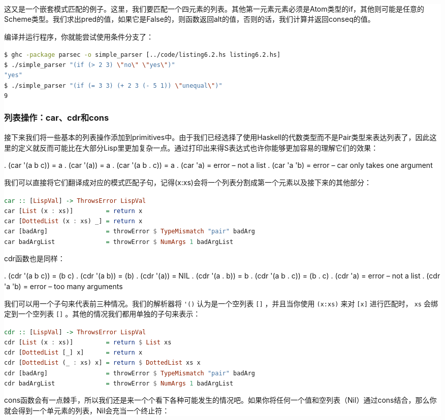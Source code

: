 这又是一个嵌套模式匹配的例子。这里，我们要匹配一个四元素的列表。其他第一元素元素必须是Atom类型的if，其他则可能是任意的Scheme类型。我们求出pred的值，如果它是False的，则函数返回alt的值，否则的话，我们计算并返回conseq的值。

编译并运行程序，你就能尝试使用条件分支了：

```bash
$ ghc -package parsec -o simple_parser [../code/listing6.2.hs listing6.2.hs]
$ ./simple_parser "(if (> 2 3) \"no\" \"yes\")"
"yes"
$ ./simple_parser "(if (= 3 3) (+ 2 3 (- 5 1)) \"unequal\")"
9
```

### 列表操作：car、cdr和cons

接下来我们将一些基本的列表操作添加到primitives中。由于我们已经选择了使用Haskell的代数类型而不是Pair类型来表达列表了，因此这里的定义就反而可能比在大部分Lisp里更加复杂一点。通过打印出来得S表达式也许你能够更加容易的理解它们的效果：

. (car '(a b c)) = a
. (car '(a)) = a
. (car '(a b . c)) = a
. (car 'a) = error – not a list
. (car 'a 'b) = error – car only takes one argument

我们可以直接将它们翻译成对应的模式匹配子句，记得(x:xs)会将一个列表分割成第一个元素以及接下来的其他部分：

```haskell
car :: [LispVal] -> ThrowsError LispVal
car [List (x : xs)]         = return x
car [DottedList (x : xs) _] = return x
car [badArg]                = throwError $ TypeMismatch "pair" badArg
car badArgList              = throwError $ NumArgs 1 badArgList
```

cdr函数也是同样：

. (cdr '(a b c)) = (b c)
. (cdr '(a b)) = (b)
. (cdr '(a)) = NIL
. (cdr '(a . b)) = b
. (cdr '(a b . c)) = (b . c)
. (cdr 'a) = error – not a list
. (cdr 'a 'b) = error – too many arguments

我们可以用一个子句来代表前三种情况。我们的解析器将 `'()` 认为是一个空列表 `[]` ，并且当你使用 `(x:xs)` 来对 `[x]` 进行匹配时， `xs` 会绑定到一个空列表 `[]` 。其他的情况我们都用单独的子句来表示：

```haskell
cdr :: [LispVal] -> ThrowsError LispVal
cdr [List (x : xs)]         = return $ List xs
cdr [DottedList [_] x]      = return x
cdr [DottedList (_ : xs) x] = return $ DottedList xs x
cdr [badArg]                = throwError $ TypeMismatch "pair" badArg
cdr badArgList              = throwError $ NumArgs 1 badArgList
```

cons函数会有一点棘手，所以我们还是来一个个看下各种可能发生的情况吧。如果你将任何一个值和空列表（Nil）通过cons结合，那么你就会得到一个单元素的列表，Nil会充当一个终止符：
